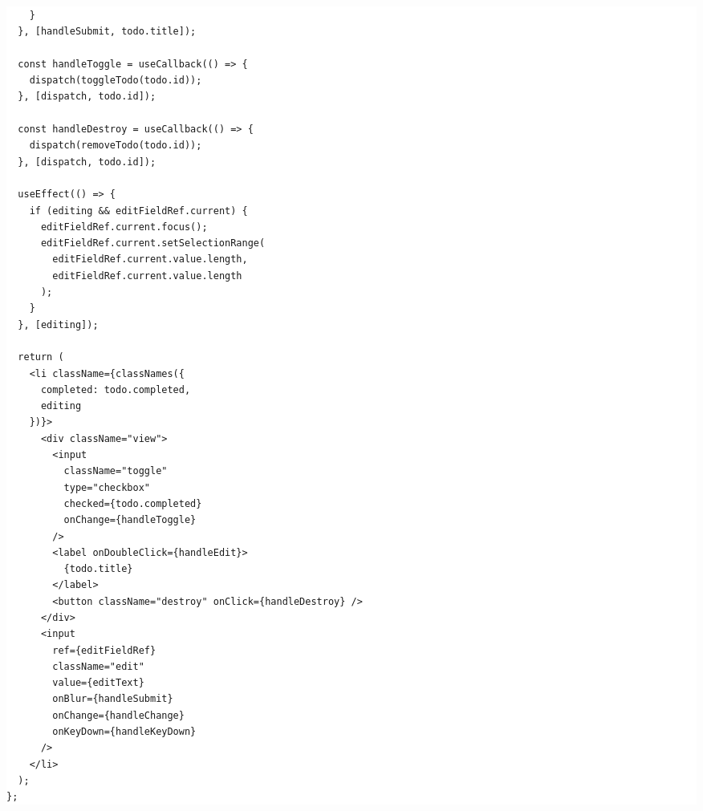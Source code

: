 ```tsx
    }
  }, [handleSubmit, todo.title]);

  const handleToggle = useCallback(() => {
    dispatch(toggleTodo(todo.id));
  }, [dispatch, todo.id]);

  const handleDestroy = useCallback(() => {
    dispatch(removeTodo(todo.id));
  }, [dispatch, todo.id]);

  useEffect(() => {
    if (editing && editFieldRef.current) {
      editFieldRef.current.focus();
      editFieldRef.current.setSelectionRange(
        editFieldRef.current.value.length,
        editFieldRef.current.value.length
      );
    }
  }, [editing]);

  return (
    <li className={classNames({
      completed: todo.completed,
      editing
    })}>
      <div className="view">
        <input
          className="toggle"
          type="checkbox"
          checked={todo.completed}
          onChange={handleToggle}
        />
        <label onDoubleClick={handleEdit}>
          {todo.title}
        </label>
        <button className="destroy" onClick={handleDestroy} />
      </div>
      <input
        ref={editFieldRef}
        className="edit"
        value={editText}
        onBlur={handleSubmit}
        onChange={handleChange}
        onKeyDown={handleKeyDown}
      />
    </li>
  );
};
```
